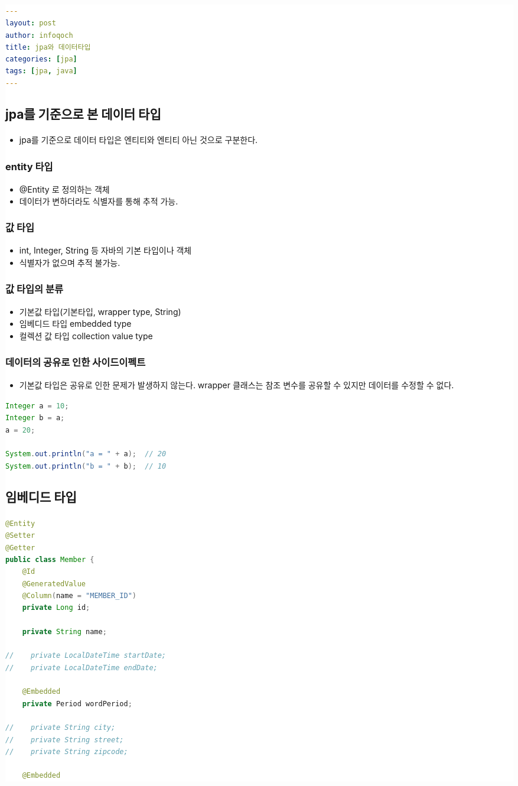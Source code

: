 ```yaml
---
layout: post
author: infoqoch
title: jpa와 데이터타입
categories: [jpa]
tags: [jpa, java]
---
```


## jpa를 기준으로 본 데이터 타입
- jpa를 기준으로 데이터 타입은 엔티티와 엔티티 아닌 것으로 구분한다.

### entity 타입
- @Entity 로 정의하는 객체
- 데이터가 변하더라도 식별자를 통해 추적 가능.

### 값 타입
- int, Integer, String 등 자바의 기본 타입이나 객체
- 식별자가 없으며 추적 불가능.

### 값 타입의 분류
- 기본값 타입(기본타입, wrapper type, String)
- 임베디드 타입 embedded type
- 컬렉션 값 타입 collection value type

### 데이터의 공유로 인한 사이드이펙트
- 기본값 타입은 공유로 인한 문제가 발생하지 않는다. wrapper 클래스는 참조 변수를 공유할 수 있지만 데이터를 수정할 수 없다.

```java
Integer a = 10;
Integer b = a;
a = 20;

System.out.println("a = " + a);  // 20 
System.out.println("b = " + b);  // 10
```

## 임베디드 타입

```java
@Entity
@Setter
@Getter
public class Member {
    @Id
    @GeneratedValue
    @Column(name = "MEMBER_ID")
    private Long id;

    private String name;

//    private LocalDateTime startDate;
//    private LocalDateTime endDate;

    @Embedded
    private Period wordPeriod;

//    private String city;
//    private String street;
//    private String zipcode;

    @Embedded
```